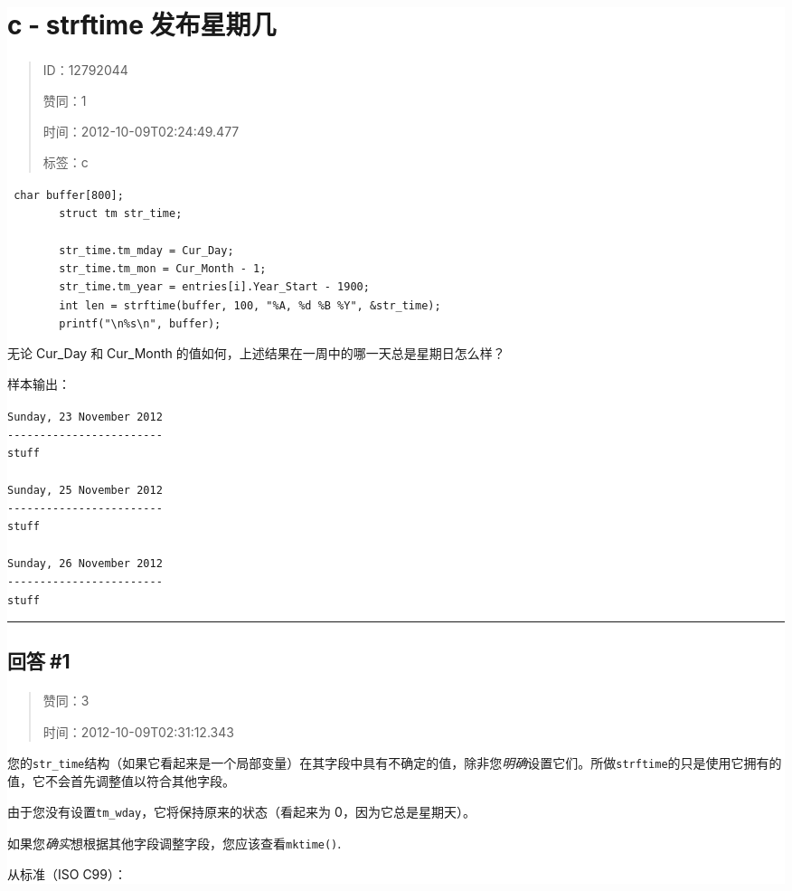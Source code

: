 # c - strftime 发布星期几

> ID：12792044
> 
> 赞同：1
> 
> 时间：2012-10-09T02:24:49.477
> 
> 标签：c

```
 char buffer[800];
        struct tm str_time;

        str_time.tm_mday = Cur_Day;
        str_time.tm_mon = Cur_Month - 1;
        str_time.tm_year = entries[i].Year_Start - 1900;
        int len = strftime(buffer, 100, "%A, %d %B %Y", &str_time);
        printf("\n%s\n", buffer); 
```

无论 Cur_Day 和 Cur_Month 的值如何，上述结果在一周中的哪一天总是星期日怎么样？

样本输出：

```
Sunday, 23 November 2012
------------------------
stuff

Sunday, 25 November 2012
------------------------
stuff

Sunday, 26 November 2012
------------------------
stuff 
```

* * *

## 回答 #1

> 赞同：3
> 
> 时间：2012-10-09T02:31:12.343

您的`str_time`结构（如果它看起来是一个局部变量）在其字段中具有不确定的值，除非您*明确*设置它们。所做`strftime`的只是使用它拥有的值，它不会首先调整值以符合其他字段。

由于您没有设置`tm_wday`，它将保持原来的状态（看起来为 0，因为它总是星期天）。

如果您*确实*想根据其他字段调整字段，您应该查看`mktime()`.

从标准（ISO C99）：
